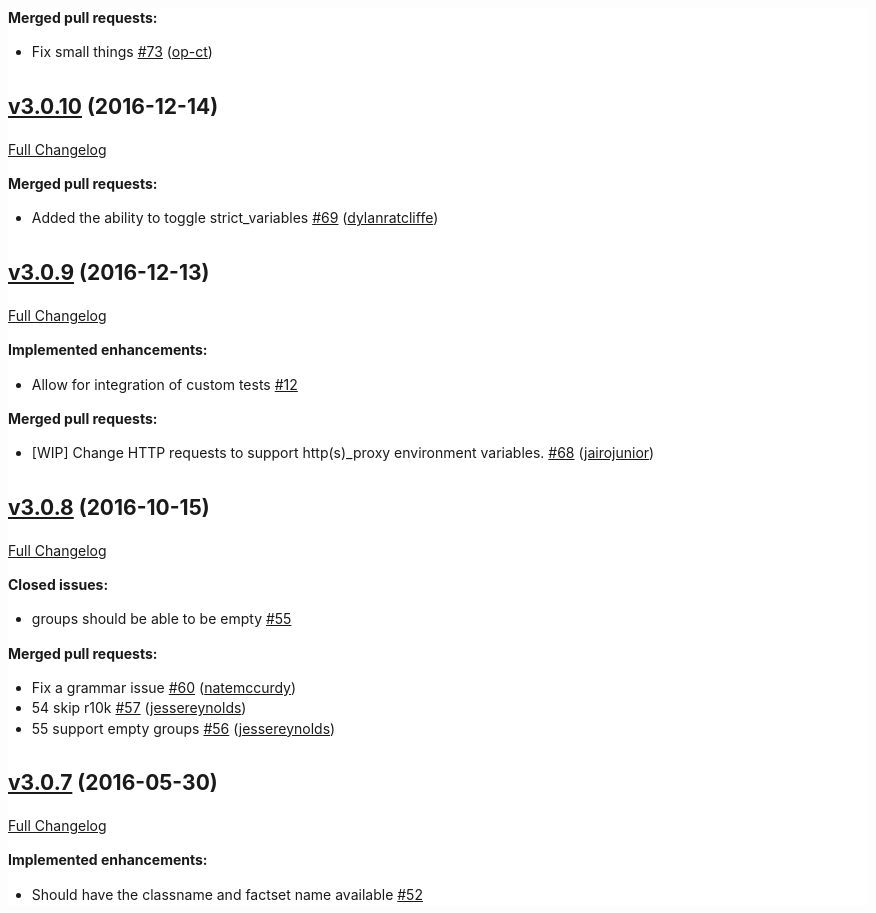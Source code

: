 **Merged pull requests:**

- Fix small things [\#73](https://github.com/voxpupuli/onceover/pull/73) ([op-ct](https://github.com/op-ct))

## [v3.0.10](https://github.com/voxpupuli/onceover/tree/v3.0.10) (2016-12-14)

[Full Changelog](https://github.com/voxpupuli/onceover/compare/v3.0.9...v3.0.10)

**Merged pull requests:**

- Added the ability to toggle strict\_variables [\#69](https://github.com/voxpupuli/onceover/pull/69) ([dylanratcliffe](https://github.com/dylanratcliffe))

## [v3.0.9](https://github.com/voxpupuli/onceover/tree/v3.0.9) (2016-12-13)

[Full Changelog](https://github.com/voxpupuli/onceover/compare/v3.0.8...v3.0.9)

**Implemented enhancements:**

- Allow for integration of custom tests [\#12](https://github.com/voxpupuli/onceover/issues/12)

**Merged pull requests:**

- \[WIP\] Change HTTP requests to support http\(s\)\_proxy environment variables. [\#68](https://github.com/voxpupuli/onceover/pull/68) ([jairojunior](https://github.com/jairojunior))

## [v3.0.8](https://github.com/voxpupuli/onceover/tree/v3.0.8) (2016-10-15)

[Full Changelog](https://github.com/voxpupuli/onceover/compare/v3.0.7...v3.0.8)

**Closed issues:**

- groups should be able to be empty [\#55](https://github.com/voxpupuli/onceover/issues/55)

**Merged pull requests:**

- Fix a grammar issue [\#60](https://github.com/voxpupuli/onceover/pull/60) ([natemccurdy](https://github.com/natemccurdy))
- 54 skip r10k [\#57](https://github.com/voxpupuli/onceover/pull/57) ([jessereynolds](https://github.com/jessereynolds))
- 55 support empty groups [\#56](https://github.com/voxpupuli/onceover/pull/56) ([jessereynolds](https://github.com/jessereynolds))

## [v3.0.7](https://github.com/voxpupuli/onceover/tree/v3.0.7) (2016-05-30)

[Full Changelog](https://github.com/voxpupuli/onceover/compare/v3.0.6...v3.0.7)

**Implemented enhancements:**

- Should have the classname and factset name available [\#52](https://github.com/voxpupuli/onceover/issues/52)
